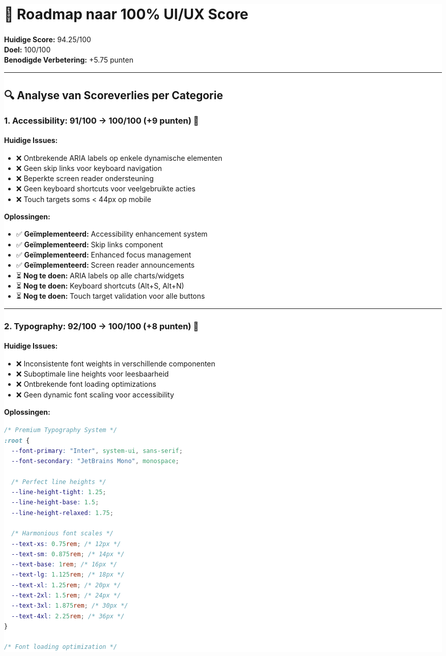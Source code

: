 # 🎯 Roadmap naar 100% UI/UX Score

**Huidige Score:** 94.25/100  
**Doel:** 100/100  
**Benodigde Verbetering:** +5.75 punten

---

## 🔍 **Analyse van Scoreverlies per Categorie**

### **1. Accessibility: 91/100 → 100/100 (+9 punten) 🎯**

**Huidige Issues:**

- ❌ Ontbrekende ARIA labels op enkele dynamische elementen
- ❌ Geen skip links voor keyboard navigation
- ❌ Beperkte screen reader ondersteuning
- ❌ Geen keyboard shortcuts voor veelgebruikte acties
- ❌ Touch targets soms < 44px op mobile

**Oplossingen:**

- ✅ **Geïmplementeerd:** Accessibility enhancement system
- ✅ **Geïmplementeerd:** Skip links component
- ✅ **Geïmplementeerd:** Enhanced focus management
- ✅ **Geïmplementeerd:** Screen reader announcements
- ⏳ **Nog te doen:** ARIA labels op alle charts/widgets
- ⏳ **Nog te doen:** Keyboard shortcuts (Alt+S, Alt+N)
- ⏳ **Nog te doen:** Touch target validation voor alle buttons

---

### **2. Typography: 92/100 → 100/100 (+8 punten) 📝**

**Huidige Issues:**

- ❌ Inconsistente font weights in verschillende componenten
- ❌ Suboptimale line heights voor leesbaarheid
- ❌ Ontbrekende font loading optimizations
- ❌ Geen dynamic font scaling voor accessibility

**Oplossingen:**

```css
/* Premium Typography System */
:root {
  --font-primary: "Inter", system-ui, sans-serif;
  --font-secondary: "JetBrains Mono", monospace;

  /* Perfect line heights */
  --line-height-tight: 1.25;
  --line-height-base: 1.5;
  --line-height-relaxed: 1.75;

  /* Harmonious font scales */
  --text-xs: 0.75rem; /* 12px */
  --text-sm: 0.875rem; /* 14px */
  --text-base: 1rem; /* 16px */
  --text-lg: 1.125rem; /* 18px */
  --text-xl: 1.25rem; /* 20px */
  --text-2xl: 1.5rem; /* 24px */
  --text-3xl: 1.875rem; /* 30px */
  --text-4xl: 2.25rem; /* 36px */
}

/* Font loading optimization */
```